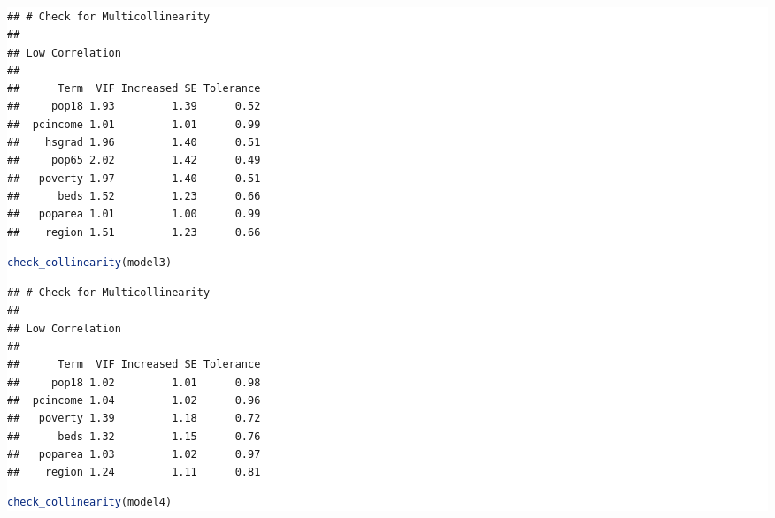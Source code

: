     ## # Check for Multicollinearity
    ## 
    ## Low Correlation
    ## 
    ##      Term  VIF Increased SE Tolerance
    ##     pop18 1.93         1.39      0.52
    ##  pcincome 1.01         1.01      0.99
    ##    hsgrad 1.96         1.40      0.51
    ##     pop65 2.02         1.42      0.49
    ##   poverty 1.97         1.40      0.51
    ##      beds 1.52         1.23      0.66
    ##   poparea 1.01         1.00      0.99
    ##    region 1.51         1.23      0.66

``` r
check_collinearity(model3)
```

    ## # Check for Multicollinearity
    ## 
    ## Low Correlation
    ## 
    ##      Term  VIF Increased SE Tolerance
    ##     pop18 1.02         1.01      0.98
    ##  pcincome 1.04         1.02      0.96
    ##   poverty 1.39         1.18      0.72
    ##      beds 1.32         1.15      0.76
    ##   poparea 1.03         1.02      0.97
    ##    region 1.24         1.11      0.81

``` r
check_collinearity(model4)
```
